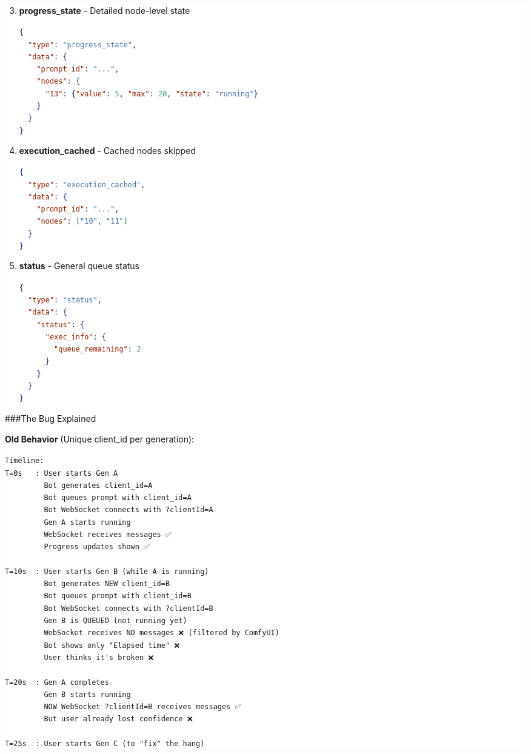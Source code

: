 3. **progress_state** - Detailed node-level state
   ```json
   {
     "type": "progress_state",
     "data": {
       "prompt_id": "...",
       "nodes": {
         "13": {"value": 5, "max": 20, "state": "running"}
       }
     }
   }
   ```

4. **execution_cached** - Cached nodes skipped
   ```json
   {
     "type": "execution_cached",
     "data": {
       "prompt_id": "...",
       "nodes": ["10", "11"]
     }
   }
   ```

5. **status** - General queue status
   ```json
   {
     "type": "status",
     "data": {
       "status": {
         "exec_info": {
           "queue_remaining": 2
         }
       }
     }
   }
   ```

###The Bug Explained

**Old Behavior** (Unique client_id per generation):

```
Timeline:
T=0s   : User starts Gen A
         Bot generates client_id=A
         Bot queues prompt with client_id=A
         Bot WebSocket connects with ?clientId=A
         Gen A starts running
         WebSocket receives messages ✅
         Progress updates shown ✅

T=10s  : User starts Gen B (while A is running)
         Bot generates NEW client_id=B
         Bot queues prompt with client_id=B
         Bot WebSocket connects with ?clientId=B
         Gen B is QUEUED (not running yet)
         WebSocket receives NO messages ❌ (filtered by ComfyUI)
         Bot shows only "Elapsed time" ❌
         User thinks it's broken ❌

T=20s  : Gen A completes
         Gen B starts running
         NOW WebSocket ?clientId=B receives messages ✅
         But user already lost confidence ❌

T=25s  : User starts Gen C (to "fix" the hang)
```